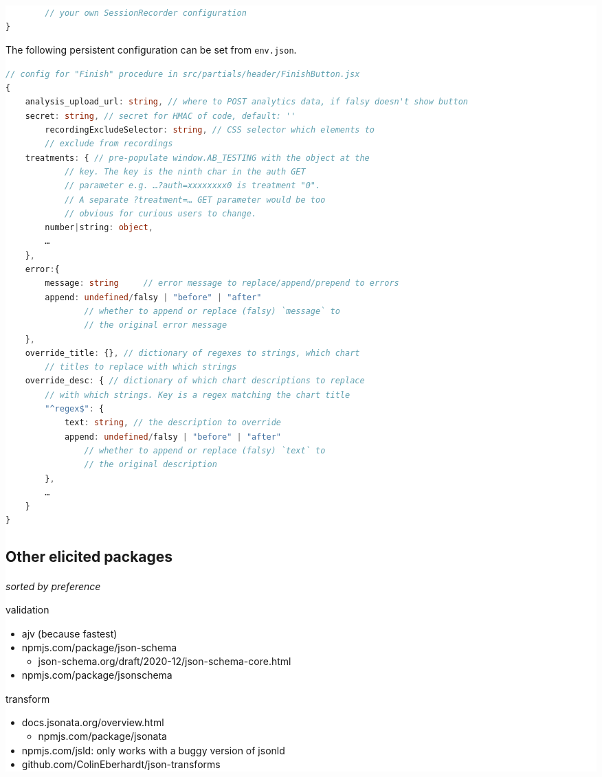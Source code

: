 ```ts
		// your own SessionRecorder configuration
}
```

The following persistent configuration can be set from `env.json`.
```ts
// config for "Finish" procedure in src/partials/header/FinishButton.jsx
{
	analysis_upload_url: string, // where to POST analytics data, if falsy doesn't show button
	secret: string, // secret for HMAC of code, default: ''
        recordingExcludeSelector: string, // CSS selector which elements to
		// exclude from recordings
	treatments: { // pre-populate window.AB_TESTING with the object at the
			// key. The key is the ninth char in the auth GET
			// parameter e.g. …?auth=xxxxxxxx0 is treatment "0".
			// A separate ?treatment=… GET parameter would be too
			// obvious for curious users to change.
		number|string: object,
		…
	},
	error:{
		message: string		// error message to replace/append/prepend to errors
		append: undefined/falsy | "before" | "after"
				// whether to append or replace (falsy) `message` to
				// the original error message
	},
	override_title: {}, // dictionary of regexes to strings, which chart
		// titles to replace with which strings
	override_desc: { // dictionary of which chart descriptions to replace
		// with which strings. Key is a regex matching the chart title
		"^regex$": {
			text: string, // the description to override
			append: undefined/falsy | "before" | "after"
				// whether to append or replace (falsy) `text` to
				// the original description
		},
		…
	}
}
```


## Other elicited packages
*sorted by preference*

validation
- ajv (because fastest)
- npmjs.com/package/json-schema
	- json-schema.org/draft/2020-12/json-schema-core.html
- npmjs.com/package/jsonschema

transform
- docs.jsonata.org/overview.html
	- npmjs.com/package/jsonata
- npmjs.com/jsld: only works with a buggy version of jsonld
- github.com/ColinEberhardt/json-transforms
